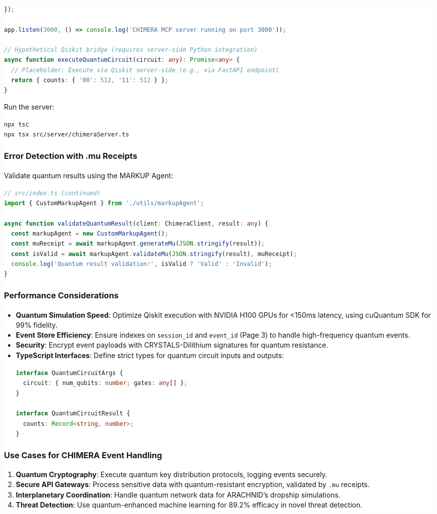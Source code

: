 ```typescript
});

app.listen(3000, () => console.log('CHIMERA MCP server running on port 3000'));

// Hypothetical Qiskit bridge (requires server-side Python integration)
async function executeQuantumCircuit(circuit: any): Promise<any> {
  // Placeholder: Execute via Qiskit server-side (e.g., via FastAPI endpoint)
  return { counts: { '00': 512, '11': 512 } };
}
```

Run the server:
```bash
npx tsc
npx tsx src/server/chimeraServer.ts
```

### Error Detection with .mu Receipts
Validate quantum results using the MARKUP Agent:
```typescript
// src/index.ts (continued)
import { CustomMarkupAgent } from './utils/markupAgent';

async function validateQuantumResult(client: ChimeraClient, result: any) {
  const markupAgent = new CustomMarkupAgent();
  const muReceipt = await markupAgent.generateMu(JSON.stringify(result));
  const isValid = await markupAgent.validateMu(JSON.stringify(result), muReceipt);
  console.log('Quantum result validation:', isValid ? 'Valid' : 'Invalid');
}
```

### Performance Considerations
- **Quantum Simulation Speed**: Optimize Qiskit execution with NVIDIA H100 GPUs for <150ms latency, using cuQuantum SDK for 99% fidelity.
- **Event Store Efficiency**: Ensure indexes on `session_id` and `event_id` (Page 3) to handle high-frequency quantum events.
- **Security**: Encrypt event payloads with CRYSTALS-Dilithium signatures for quantum resistance.
- **TypeScript Interfaces**: Define strict types for quantum circuit inputs and outputs:
  ```typescript
  interface QuantumCircuitArgs {
    circuit: { num_qubits: number; gates: any[] };
  }

  interface QuantumCircuitResult {
    counts: Record<string, number>;
  }
  ```

### Use Cases for CHIMERA Event Handling
1. **Quantum Cryptography**: Execute quantum key distribution protocols, logging events securely.
2. **Secure API Gateways**: Process sensitive data with quantum-resistant encryption, validated by `.mu` receipts.
3. **Interplanetary Coordination**: Handle quantum network data for ARACHNID’s dropship simulations.
4. **Threat Detection**: Use quantum-enhanced machine learning for 89.2% efficacy in novel threat detection.
